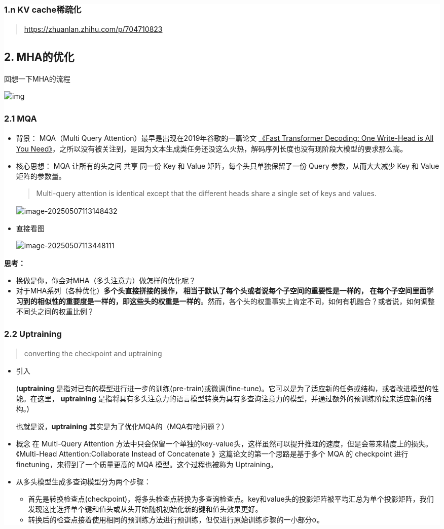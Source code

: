 

### 1.n KV cache稀疏化

> https://zhuanlan.zhihu.com/p/704710823

## 2. MHA的优化

回想一下MHA的流程

![img](https://coderethan-1327000741.cos.ap-chengdu.myqcloud.com/blog-pics/1850883-20250308125852651-1423435728.jpg)



### 2.1 MQA

- 背景：
        MQA（Multi Query Attention）最早是出现在2019年谷歌的一篇论文 [《Fast Transformer Decoding: One Write-Head is All You Need》](https://arxiv.org/pdf/1911.02150)，之所以没有被关注到，是因为文本生成类任务还没这么火热，解码序列长度也没有现阶段大模型的要求那么高。

- 核心思想：
        MQA 让所有的头之间 共享 同一份 Key 和 Value 矩阵，每个头只单独保留了一份 Query 参数，从而大大减少 Key 和 Value 矩阵的参数量。

    > Multi-query attention is identical except that the different heads share a single set of keys and values.

    ![image-20250507113148432](https://coderethan-1327000741.cos.ap-chengdu.myqcloud.com/blog-pics/image-20250507113148432.png)

- 直接看图

    ![image-20250507113448111](https://coderethan-1327000741.cos.ap-chengdu.myqcloud.com/blog-pics/image-20250507113448111.png)

**思考：**

- 换做是你，你会对MHA（多头注意力）做怎样的优化呢？
- 对于MHA系列（各种优化）**多个头直接拼接的操作， 相当于默认了每个头或者说每个子空间的重要性是一样的， 在每个子空间里面学习到的相似性的重要度是一样的，即这些头的权重是一样的**。然而，各个头的权重事实上肯定不同，如何有机融合？或者说，如何调整不同头之间的权重比例？

### 2.2 Uptraining

> converting the checkpoint and uptraining

- 引入

    (**uptraining** 是指对已有的模型进行进一步的训练(pre-train)或微调(fine-tune)。它可以是为了适应新的任务或结构，或者改进模型的性能。在这里， **uptraining** 是指将具有多头注意力的语言模型转换为具有多查询注意力的模型，并通过额外的预训练阶段来适应新的结构。)

    也就是说，**uptraining** 其实是为了优化MQA的（MQA有啥问题？）

- 概念
    在 Multi-Query Attention 方法中只会保留一个单独的key-value头，这样虽然可以提升推理的速度，但是会带来精度上的损失。《Multi-Head Attention:Collaborate Instead of Concatenate 》这篇论文的第一个思路是基于多个 MQA 的 checkpoint 进行 finetuning，来得到了一个质量更高的 MQA 模型。这个过程也被称为 Uptraining。

- 从多头模型生成多查询模型分为两个步骤：

    - 首先是转换检查点(checkpoint)，将多头检查点转换为多查询检查点。key和value头的投影矩阵被平均汇总为单个投影矩阵，我们发现这比选择单个键和值头或从头开始随机初始化新的键和值头效果更好。
    - 转换后的检查点接着使用相同的预训练方法进行预训练，但仅进行原始训练步骤的一小部分α。
